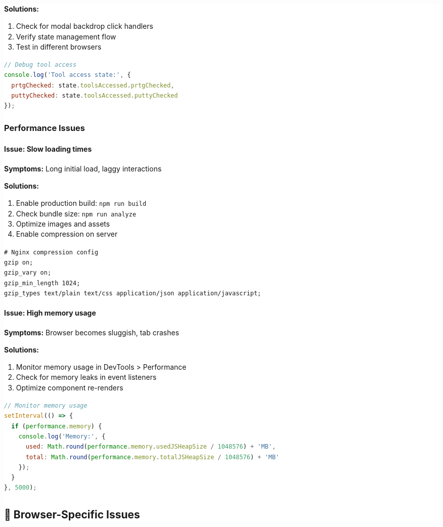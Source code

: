 **Solutions:**
1. Check for modal backdrop click handlers
2. Verify state management flow
3. Test in different browsers

```javascript
// Debug tool access
console.log('Tool access state:', {
  prtgChecked: state.toolsAccessed.prtgChecked,
  puttyChecked: state.toolsAccessed.puttyChecked
});
```

### Performance Issues

#### Issue: Slow loading times
**Symptoms:** Long initial load, laggy interactions

**Solutions:**
1. Enable production build: `npm run build`
2. Check bundle size: `npm run analyze`
3. Optimize images and assets
4. Enable compression on server

```nginx
# Nginx compression config
gzip on;
gzip_vary on;
gzip_min_length 1024;
gzip_types text/plain text/css application/json application/javascript;
```

#### Issue: High memory usage
**Symptoms:** Browser becomes sluggish, tab crashes

**Solutions:**
1. Monitor memory usage in DevTools > Performance
2. Check for memory leaks in event listeners
3. Optimize component re-renders

```javascript
// Monitor memory usage
setInterval(() => {
  if (performance.memory) {
    console.log('Memory:', {
      used: Math.round(performance.memory.usedJSHeapSize / 1048576) + 'MB',
      total: Math.round(performance.memory.totalJSHeapSize / 1048576) + 'MB'
    });
  }
}, 5000);
```

## 🔧 Browser-Specific Issues

